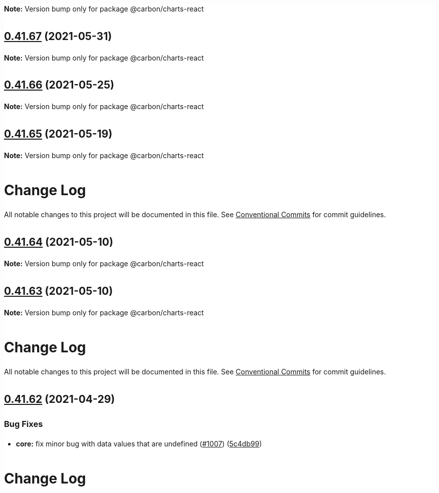 **Note:** Version bump only for package @carbon/charts-react

## [0.41.67](https://github.com/carbon-design-system/carbon-charts/compare/v0.41.66...v0.41.67) (2021-05-31)

**Note:** Version bump only for package @carbon/charts-react

## [0.41.66](https://github.com/carbon-design-system/carbon-charts/compare/v0.41.65...v0.41.66) (2021-05-25)

**Note:** Version bump only for package @carbon/charts-react

## [0.41.65](https://github.com/carbon-design-system/carbon-charts/compare/v0.41.64...v0.41.65) (2021-05-19)

**Note:** Version bump only for package @carbon/charts-react

# Change Log

All notable changes to this project will be documented in this file. See
[Conventional Commits](https://conventionalcommits.org) for commit guidelines.

## [0.41.64](https://github.com/carbon-design-system/carbon-charts/compare/v0.41.63...v0.41.64) (2021-05-10)

**Note:** Version bump only for package @carbon/charts-react

## [0.41.63](https://github.com/carbon-design-system/carbon-charts/compare/v0.41.62...v0.41.63) (2021-05-10)

**Note:** Version bump only for package @carbon/charts-react

# Change Log

All notable changes to this project will be documented in this file. See
[Conventional Commits](https://conventionalcommits.org) for commit guidelines.

## [0.41.62](https://github.com/carbon-design-system/carbon-charts/compare/v0.41.61...v0.41.62) (2021-04-29)

### Bug Fixes

- **core:** fix minor bug with data values that are undefined
  ([#1007](https://github.com/carbon-design-system/carbon-charts/issues/1007))
  ([5c4db99](https://github.com/carbon-design-system/carbon-charts/commit/5c4db996e3aaf5b8c8146b686945c9eb4a191b46))

# Change Log
